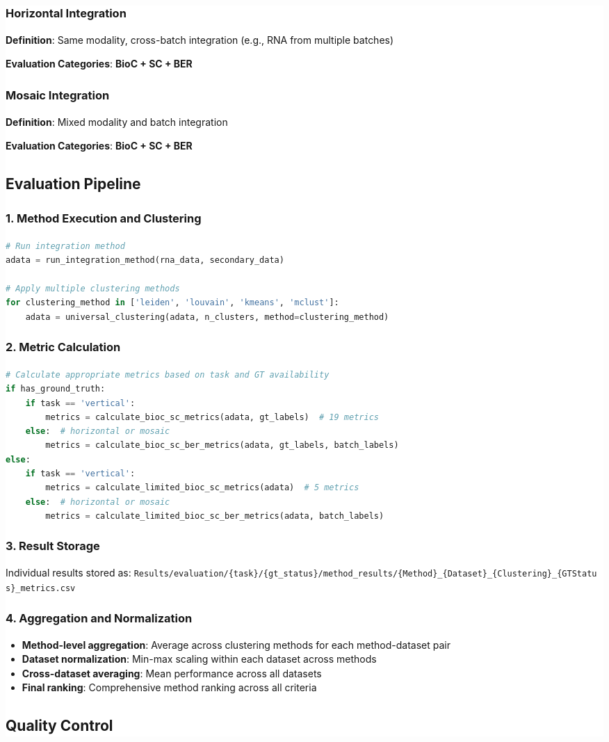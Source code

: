 ### Horizontal Integration
**Definition**: Same modality, cross-batch integration (e.g., RNA from multiple batches)

**Evaluation Categories**: **BioC + SC + BER**

### Mosaic Integration  
**Definition**: Mixed modality and batch integration

**Evaluation Categories**: **BioC + SC + BER**

## Evaluation Pipeline

### 1. Method Execution and Clustering
```python
# Run integration method
adata = run_integration_method(rna_data, secondary_data)

# Apply multiple clustering methods
for clustering_method in ['leiden', 'louvain', 'kmeans', 'mclust']:
    adata = universal_clustering(adata, n_clusters, method=clustering_method)
```

### 2. Metric Calculation
```python
# Calculate appropriate metrics based on task and GT availability
if has_ground_truth:
    if task == 'vertical':
        metrics = calculate_bioc_sc_metrics(adata, gt_labels)  # 19 metrics
    else:  # horizontal or mosaic
        metrics = calculate_bioc_sc_ber_metrics(adata, gt_labels, batch_labels)
else:
    if task == 'vertical':
        metrics = calculate_limited_bioc_sc_metrics(adata)  # 5 metrics
    else:  # horizontal or mosaic
        metrics = calculate_limited_bioc_sc_ber_metrics(adata, batch_labels)
```

### 3. Result Storage
Individual results stored as:
`Results/evaluation/{task}/{gt_status}/method_results/{Method}_{Dataset}_{Clustering}_{GTStatus}_metrics.csv`

### 4. Aggregation and Normalization
- **Method-level aggregation**: Average across clustering methods for each method-dataset pair
- **Dataset normalization**: Min-max scaling within each dataset across methods
- **Cross-dataset averaging**: Mean performance across all datasets
- **Final ranking**: Comprehensive method ranking across all criteria

## Quality Control

